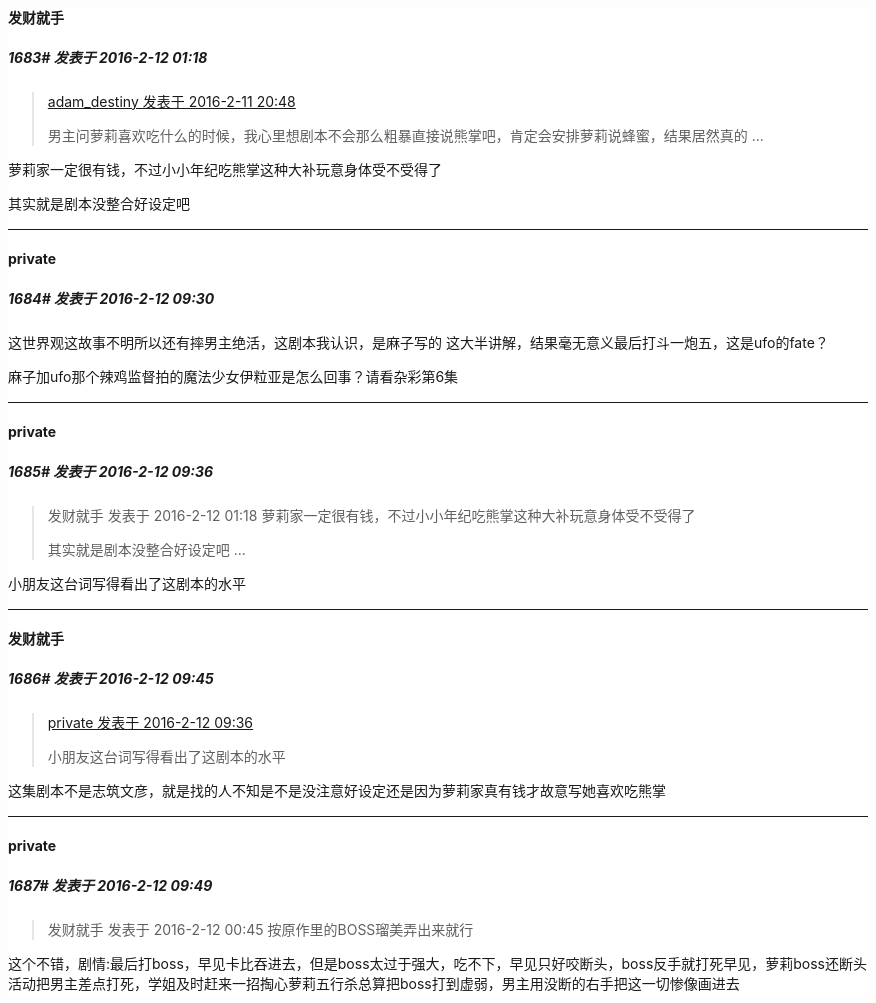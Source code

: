 ####  发财就手  
##### 1683#       发表于 2016-2-12 01:18


<blockquote><a href="httphttps://bbs.saraba1st.com/2b/forum.php?mod=redirect&amp;goto=findpost&amp;pid=31547265&amp;ptid=1146412" target="_blank">adam_destiny 发表于 2016-2-11 20:48</a>

男主问萝莉喜欢吃什么的时候，我心里想剧本不会那么粗暴直接说熊掌吧，肯定会安排萝莉说蜂蜜，结果居然真的 ...</blockquote>
萝莉家一定很有钱，不过小小年纪吃熊掌这种大补玩意身体受不受得了


其实就是剧本没整合好设定吧


-----

####  private  
##### 1684#       发表于 2016-2-12 09:30


这世界观这故事不明所以还有摔男主绝活，这剧本我认识，是麻子写的 这大半讲解，结果毫无意义最后打斗一炮五，这是ufo的fate？

麻子加ufo那个辣鸡监督拍的魔法少女伊粒亚是怎么回事？请看杂彩第6集


-----

####  private  
##### 1685#       发表于 2016-2-12 09:36


<blockquote>发财就手 发表于 2016-2-12 01:18
萝莉家一定很有钱，不过小小年纪吃熊掌这种大补玩意身体受不受得了


其实就是剧本没整合好设定吧 ...</blockquote>
小朋友这台词写得看出了这剧本的水平


-----

####  发财就手  
##### 1686#       发表于 2016-2-12 09:45


<blockquote><a href="httphttps://bbs.saraba1st.com/2b/forum.php?mod=redirect&amp;goto=findpost&amp;pid=31549889&amp;ptid=1146412" target="_blank">private 发表于 2016-2-12 09:36</a>

小朋友这台词写得看出了这剧本的水平</blockquote>
这集剧本不是志筑文彦，就是找的人不知是不是没注意好设定还是因为萝莉家真有钱才故意写她喜欢吃熊掌


-----

####  private  
##### 1687#       发表于 2016-2-12 09:49


<blockquote>发财就手 发表于 2016-2-12 00:45
按原作里的BOSS瑠美弄出来就行</blockquote>
这个不错，剧情:最后打boss，早见卡比吞进去，但是boss太过于强大，吃不下，早见只好咬断头，boss反手就打死早见，萝莉boss还断头活动把男主差点打死，学姐及时赶来一招掏心萝莉五行杀总算把boss打到虚弱，男主用没断的右手把这一切惨像画进去

